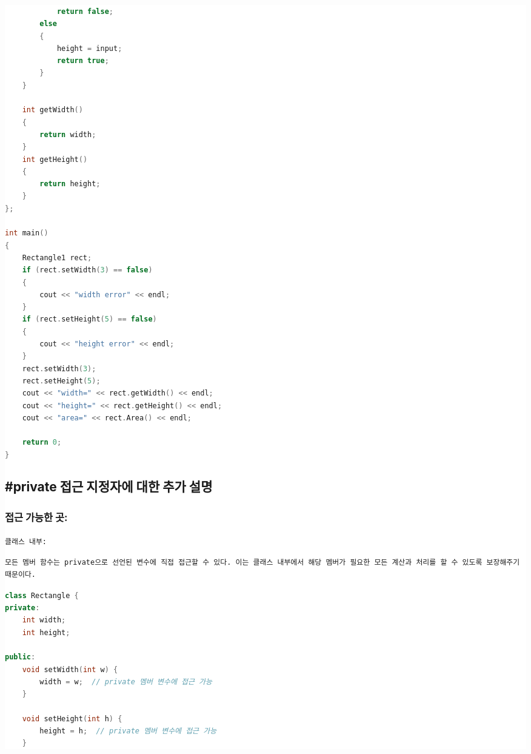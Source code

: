```cpp
            return false;
        else
        {
            height = input;
            return true;
        }
    }

    int getWidth()
    {
        return width;
    }
    int getHeight()
    {
        return height;
    }
};

int main()
{
    Rectangle1 rect;
    if (rect.setWidth(3) == false)
    {
        cout << "width error" << endl;
    }
    if (rect.setHeight(5) == false)
    {
        cout << "height error" << endl;
    }
    rect.setWidth(3);
    rect.setHeight(5);
    cout << "width=" << rect.getWidth() << endl;
    cout << "height=" << rect.getHeight() << endl;
    cout << "area=" << rect.Area() << endl;

    return 0;
}
```





## #private 접근 지정자에 대한 추가 설명

### 접근 가능한 곳:

`클래스 내부:`

`모든 멤버 함수는 private으로 선언된 변수에 직접 접근할 수 있다. 이는 클래스 내부에서 해당 멤버가 필요한 모든 계산과 처리를 할 수 있도록 보장해주기 때문이다.`

```cpp
class Rectangle {
private:
    int width;
    int height;

public:
    void setWidth(int w) {
        width = w;  // private 멤버 변수에 접근 가능
    }

    void setHeight(int h) {
        height = h;  // private 멤버 변수에 접근 가능
    }
```